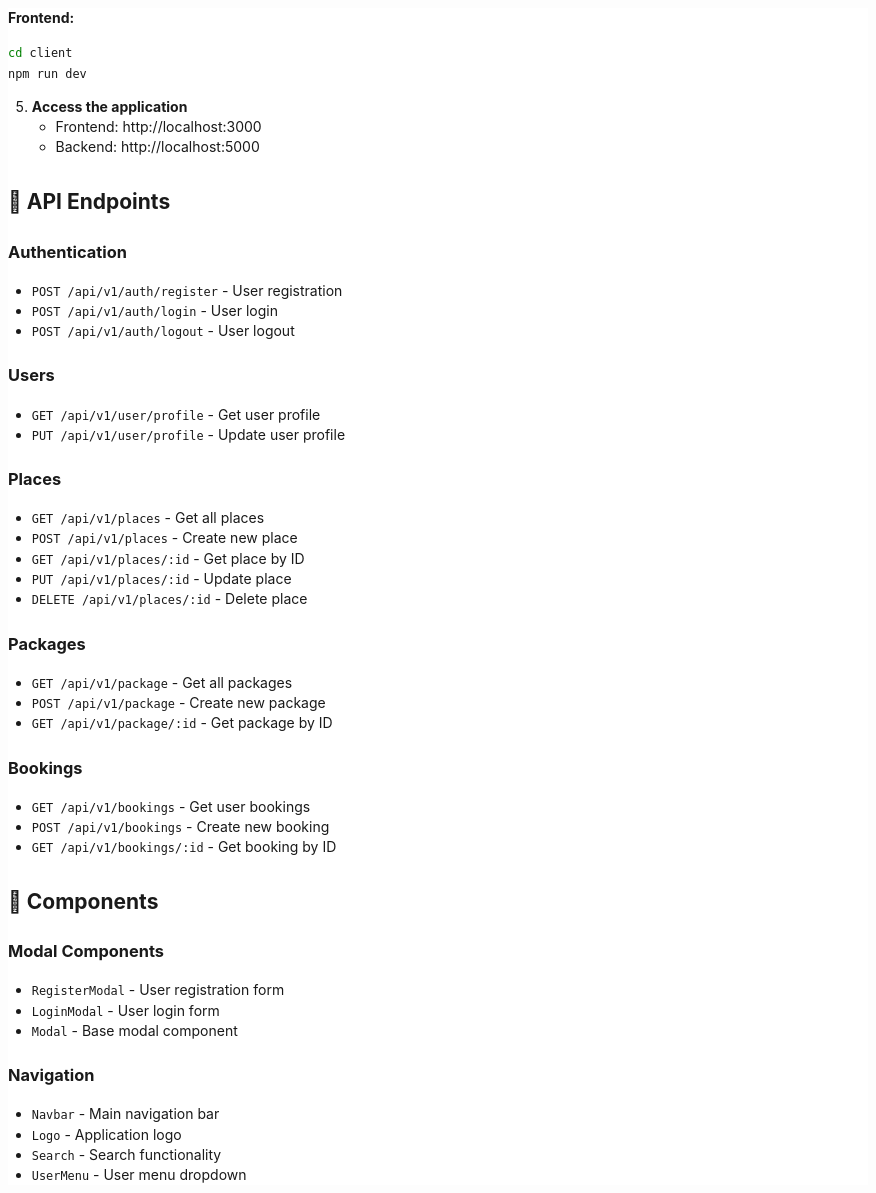    **Frontend:**
   ```bash
   cd client
   npm run dev
   ```

5. **Access the application**
   - Frontend: http://localhost:3000
   - Backend: http://localhost:5000

## 🔧 API Endpoints

### Authentication
- `POST /api/v1/auth/register` - User registration
- `POST /api/v1/auth/login` - User login
- `POST /api/v1/auth/logout` - User logout

### Users
- `GET /api/v1/user/profile` - Get user profile
- `PUT /api/v1/user/profile` - Update user profile

### Places
- `GET /api/v1/places` - Get all places
- `POST /api/v1/places` - Create new place
- `GET /api/v1/places/:id` - Get place by ID
- `PUT /api/v1/places/:id` - Update place
- `DELETE /api/v1/places/:id` - Delete place

### Packages
- `GET /api/v1/package` - Get all packages
- `POST /api/v1/package` - Create new package
- `GET /api/v1/package/:id` - Get package by ID

### Bookings
- `GET /api/v1/bookings` - Get user bookings
- `POST /api/v1/bookings` - Create new booking
- `GET /api/v1/bookings/:id` - Get booking by ID

## 🎨 Components

### Modal Components
- `RegisterModal` - User registration form
- `LoginModal` - User login form
- `Modal` - Base modal component

### Navigation
- `Navbar` - Main navigation bar
- `Logo` - Application logo
- `Search` - Search functionality
- `UserMenu` - User menu dropdown

